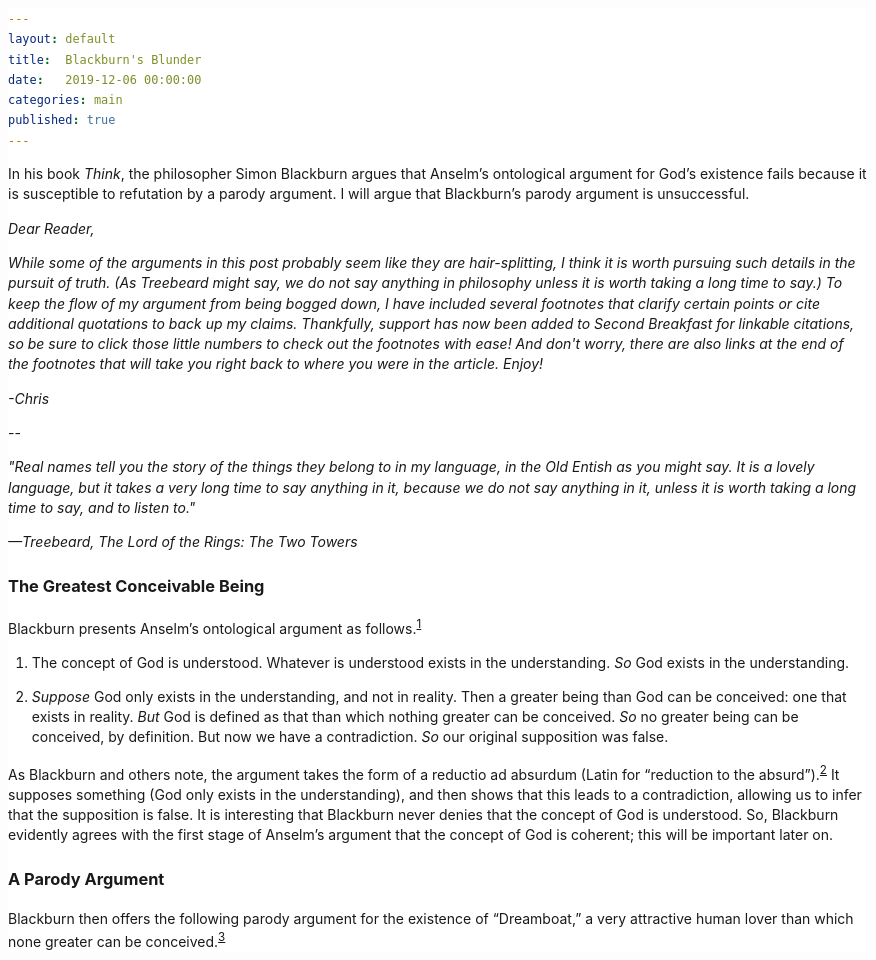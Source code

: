 ```yaml
---
layout: default
title:  Blackburn's Blunder
date:   2019-12-06 00:00:00
categories: main
published: true
---
```


In his book *Think*, the philosopher Simon Blackburn argues that Anselm’s ontological argument for God’s existence fails because it is susceptible to refutation by a parody argument. I will argue that Blackburn’s parody argument is unsuccessful.

*Dear Reader,*

*While some of the arguments in this post probably seem like they are hair-splitting, I think it is worth pursuing such details in the pursuit of truth. (As Treebeard might say, we do not say anything in philosophy unless it is worth taking a long time to say.) To keep the flow of my argument from being bogged down, I have included several footnotes that clarify certain points or cite additional quotations to back up my claims. Thankfully, support has now been added to Second Breakfast for linkable citations, so be sure to click those little numbers to check out the footnotes with ease! And don't worry, there are also links at the end of the footnotes that will take you right back to where you were in the article. Enjoy!*

*-Chris*

--

*"Real names tell you the story of the things they belong to in my language, in the Old Entish as you might say. It is a lovely language, but it takes a very long time to say anything in it, because we do not say anything in it, unless it is worth taking a long time to say, and to listen to."*

*—Treebeard, The Lord of the Rings: The Two Towers*


### The Greatest Conceivable Being

Blackburn presents Anselm’s ontological argument as follows.<sup id="a1">[1](#f1)</sup>

1. The concept of God is understood. Whatever is understood exists in the understanding. *So* God exists in the understanding.

2. *Suppose* God only exists in the understanding, and not in reality. Then a greater being than God can be conceived: one that exists in reality. *But* God is defined as that than which nothing greater can be conceived. *So* no greater being can be conceived, by definition. But now we have a contradiction. *So* our original supposition was false.

As Blackburn and others note, the argument takes the form of a reductio ad absurdum (Latin for “reduction to the absurd”).<sup id="a2">[2](#f2)</sup> It supposes something (God only exists in the understanding), and then shows that this leads to a contradiction, allowing us to infer that the supposition is false. It is interesting that Blackburn never denies that the concept of God is understood. So, Blackburn evidently agrees with the first stage of Anselm’s argument that the concept of God is coherent; this will be important later on.

### A Parody Argument
Blackburn then offers the following parody argument for the existence of “Dreamboat,” a very attractive human lover than which none greater can be conceived.<sup id="a3">[3](#f3)</sup> 
